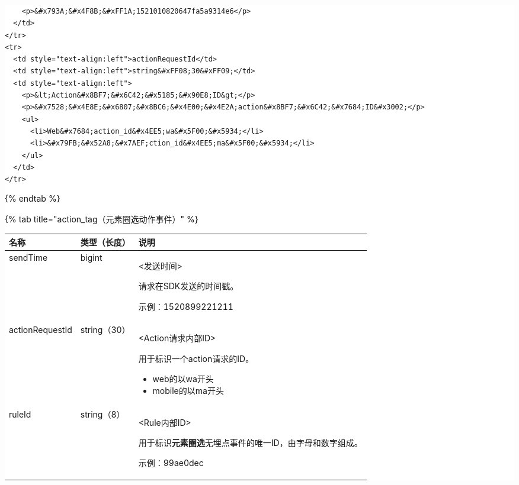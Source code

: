         <p>&#x793A;&#x4F8B;&#xFF1A;1521010820647fa5a9314e6</p>
      </td>
    </tr>
    <tr>
      <td style="text-align:left">actionRequestId</td>
      <td style="text-align:left">string&#xFF08;30&#xFF09;</td>
      <td style="text-align:left">
        <p>&lt;Action&#x8BF7;&#x6C42;&#x5185;&#x90E8;ID&gt;</p>
        <p>&#x7528;&#x4E8E;&#x6807;&#x8BC6;&#x4E00;&#x4E2A;action&#x8BF7;&#x6C42;&#x7684;ID&#x3002;</p>
        <ul>
          <li>Web&#x7684;action_id&#x4EE5;wa&#x5F00;&#x5934;</li>
          <li>&#x79FB;&#x52A8;&#x7AEF;ction_id&#x4EE5;ma&#x5F00;&#x5934;</li>
        </ul>
      </td>
    </tr>
  </tbody>
</table>         
{% endtab %}

{% tab title="action\_tag（元素圈选动作事件）" %}


<table>
  <thead>
    <tr>
      <th style="text-align:left">&#x540D;&#x79F0;</th>
      <th style="text-align:left">&#x7C7B;&#x578B;&#xFF08;&#x957F;&#x5EA6;&#xFF09;</th>
      <th style="text-align:left">&#x8BF4;&#x660E;</th>
    </tr>
  </thead>
  <tbody>
    <tr>
      <td style="text-align:left">sendTime</td>
      <td style="text-align:left">bigint</td>
      <td style="text-align:left">
        <p>&lt;&#x53D1;&#x9001;&#x65F6;&#x95F4;&gt;</p>
        <p>&#x8BF7;&#x6C42;&#x5728;SDK&#x53D1;&#x9001;&#x7684;&#x65F6;&#x95F4;&#x6233;&#x3002;</p>
        <p>&#x793A;&#x4F8B;&#xFF1A;1520899221211</p>
      </td>
    </tr>
    <tr>
      <td style="text-align:left">actionRequestId</td>
      <td style="text-align:left">string&#xFF08;30&#xFF09;</td>
      <td style="text-align:left">
        <p>&lt;Action&#x8BF7;&#x6C42;&#x5185;&#x90E8;ID&gt;</p>
        <p>&#x7528;&#x4E8E;&#x6807;&#x8BC6;&#x4E00;&#x4E2A;action&#x8BF7;&#x6C42;&#x7684;ID&#x3002;</p>
        <ul>
          <li>web&#x7684;&#x4EE5;wa&#x5F00;&#x5934;</li>
          <li>mobile&#x7684;&#x4EE5;ma&#x5F00;&#x5934;</li>
        </ul>
      </td>
    </tr>
    <tr>
      <td style="text-align:left">ruleId</td>
      <td style="text-align:left">string&#xFF08;8&#xFF09;</td>
      <td style="text-align:left">
        <p>&lt;Rule&#x5185;&#x90E8;ID&gt;</p>
        <p>&#x7528;&#x4E8E;&#x6807;&#x8BC6;<b>&#x5143;&#x7D20;&#x5708;&#x9009;</b>&#x65E0;&#x57CB;&#x70B9;&#x4E8B;&#x4EF6;&#x7684;&#x552F;&#x4E00;ID&#xFF0C;&#x7531;&#x5B57;&#x6BCD;&#x548C;&#x6570;&#x5B57;&#x7EC4;&#x6210;&#x3002;</p>
        <p>&#x793A;&#x4F8B;&#xFF1A;99ae0dec</p>
      </td>
    </tr>
  </tbody>
</table>
